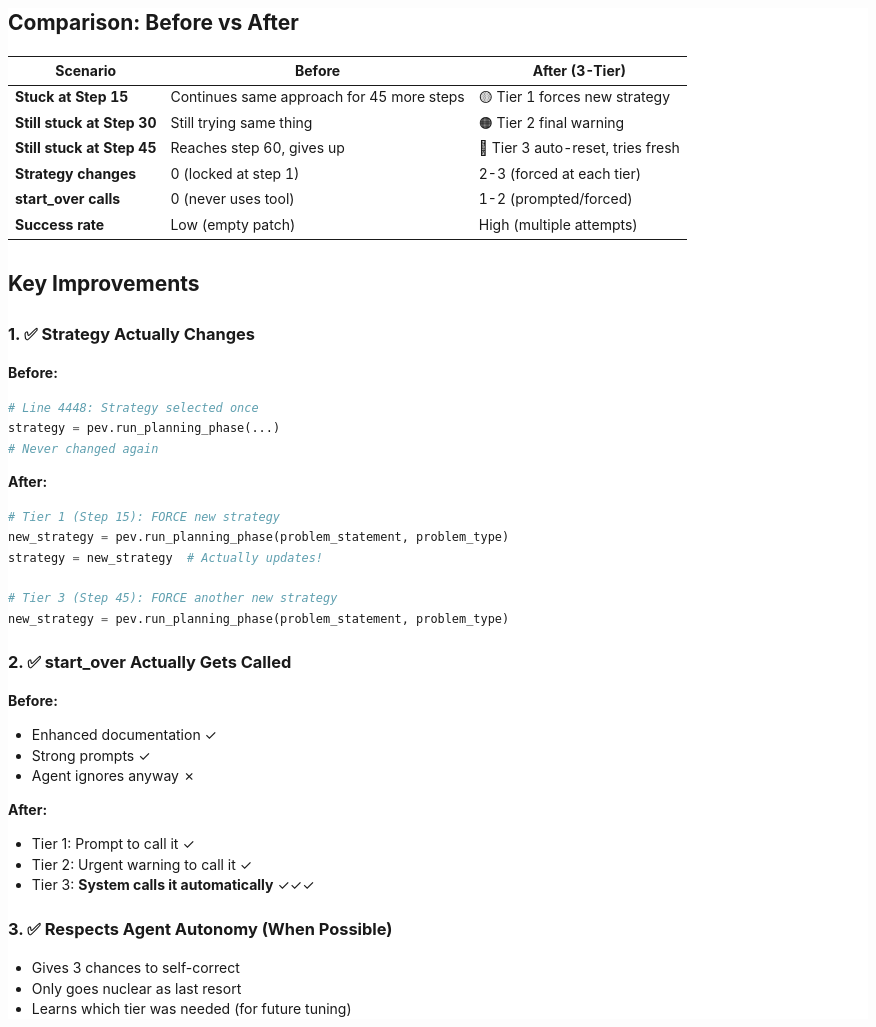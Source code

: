 ## Comparison: Before vs After

| Scenario | Before | After (3-Tier) |
|----------|--------|----------------|
| **Stuck at Step 15** | Continues same approach for 45 more steps | 🟡 Tier 1 forces new strategy |
| **Still stuck at Step 30** | Still trying same thing | 🟠 Tier 2 final warning |
| **Still stuck at Step 45** | Reaches step 60, gives up | 🔴 Tier 3 auto-reset, tries fresh |
| **Strategy changes** | 0 (locked at step 1) | 2-3 (forced at each tier) |
| **start_over calls** | 0 (never uses tool) | 1-2 (prompted/forced) |
| **Success rate** | Low (empty patch) | High (multiple attempts) |

## Key Improvements

### 1. ✅ Strategy Actually Changes
**Before:**
```python
# Line 4448: Strategy selected once
strategy = pev.run_planning_phase(...)
# Never changed again
```

**After:**
```python
# Tier 1 (Step 15): FORCE new strategy
new_strategy = pev.run_planning_phase(problem_statement, problem_type)
strategy = new_strategy  # Actually updates!

# Tier 3 (Step 45): FORCE another new strategy
new_strategy = pev.run_planning_phase(problem_statement, problem_type)
```

### 2. ✅ start_over Actually Gets Called
**Before:**
- Enhanced documentation ✓
- Strong prompts ✓
- Agent ignores anyway ✗

**After:**
- Tier 1: Prompt to call it ✓
- Tier 2: Urgent warning to call it ✓
- Tier 3: **System calls it automatically** ✓✓✓

### 3. ✅ Respects Agent Autonomy (When Possible)
- Gives 3 chances to self-correct
- Only goes nuclear as last resort
- Learns which tier was needed (for future tuning)
